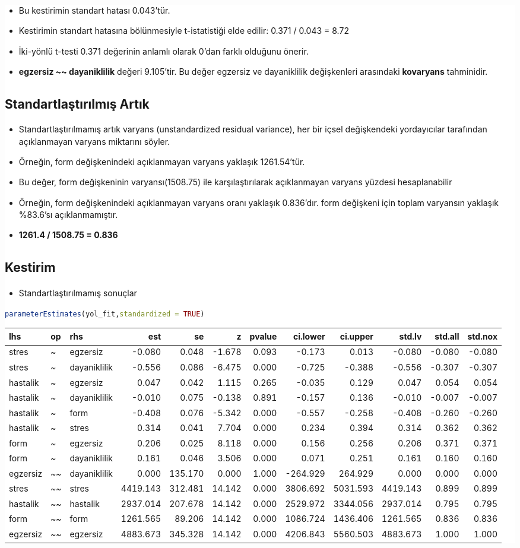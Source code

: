 - Bu kestirimin standart hatası  0.043’tür.
- Kestirimin standart hatasına  bölünmesiyle t-istatistiği elde 
edilir:
0.371 / 0.043 = 8.72

- İki-yönlü t-testi 0.371 değerinin 
anlamlı olarak 0’dan farklı 
olduğunu önerir.


- **egzersiz ~~ dayaniklilik** değeri  9.105’tir. Bu değer egzersiz ve 
dayaniklilik değişkenleri arasındaki **kovaryans**
tahminidir.


## Standartlaştırılmış Artık

- Standartlaştırılmamış artık varyans (unstandardized 
residual variance), her bir içsel değişkendeki yordayıcılar 
tarafından açıklanmayan varyans miktarını söyler.

- Örneğin, form değişkenindeki açıklanmayan 
varyans yaklaşık 1261.54’tür. 

- Bu değer, form  değişkeninin varyansı(1508.75) ile karşılaştırılarak 
açıklanmayan varyans yüzdesi hesaplanabilir


- Örneğin, form değişkenindeki açıklanmayan 
varyans oranı yaklaşık 0.836’dır. form değişkeni 
için toplam varyansın yaklaşık 
%83.6’sı açıklanmamıştır. 
- **1261.4 / 1508.75 = 0.836**


## Kestirim

- Standartlaştırılmamış sonuçlar

```r
parameterEstimates(yol_fit,standardized = TRUE)
```

<div class="kable-table">

|lhs          |op |rhs          |      est|      se|      z| pvalue| ci.lower| ci.upper|   std.lv| std.all| std.nox|
|:------------|:--|:------------|--------:|-------:|------:|------:|--------:|--------:|--------:|-------:|-------:|
|stres        |~  |egzersiz     |   -0.080|   0.048| -1.678|  0.093|   -0.173|    0.013|   -0.080|  -0.080|  -0.080|
|stres        |~  |dayaniklilik |   -0.556|   0.086| -6.475|  0.000|   -0.725|   -0.388|   -0.556|  -0.307|  -0.307|
|hastalik     |~  |egzersiz     |    0.047|   0.042|  1.115|  0.265|   -0.035|    0.129|    0.047|   0.054|   0.054|
|hastalik     |~  |dayaniklilik |   -0.010|   0.075| -0.138|  0.891|   -0.157|    0.136|   -0.010|  -0.007|  -0.007|
|hastalik     |~  |form         |   -0.408|   0.076| -5.342|  0.000|   -0.557|   -0.258|   -0.408|  -0.260|  -0.260|
|hastalik     |~  |stres        |    0.314|   0.041|  7.704|  0.000|    0.234|    0.394|    0.314|   0.362|   0.362|
|form         |~  |egzersiz     |    0.206|   0.025|  8.118|  0.000|    0.156|    0.256|    0.206|   0.371|   0.371|
|form         |~  |dayaniklilik |    0.161|   0.046|  3.506|  0.000|    0.071|    0.251|    0.161|   0.160|   0.160|
|egzersiz     |~~ |dayaniklilik |    0.000| 135.170|  0.000|  1.000| -264.929|  264.929|    0.000|   0.000|   0.000|
|stres        |~~ |stres        | 4419.143| 312.481| 14.142|  0.000| 3806.692| 5031.593| 4419.143|   0.899|   0.899|
|hastalik     |~~ |hastalik     | 2937.014| 207.678| 14.142|  0.000| 2529.972| 3344.056| 2937.014|   0.795|   0.795|
|form         |~~ |form         | 1261.565|  89.206| 14.142|  0.000| 1086.724| 1436.406| 1261.565|   0.836|   0.836|
|egzersiz     |~~ |egzersiz     | 4883.673| 345.328| 14.142|  0.000| 4206.843| 5560.503| 4883.673|   1.000|   1.000|